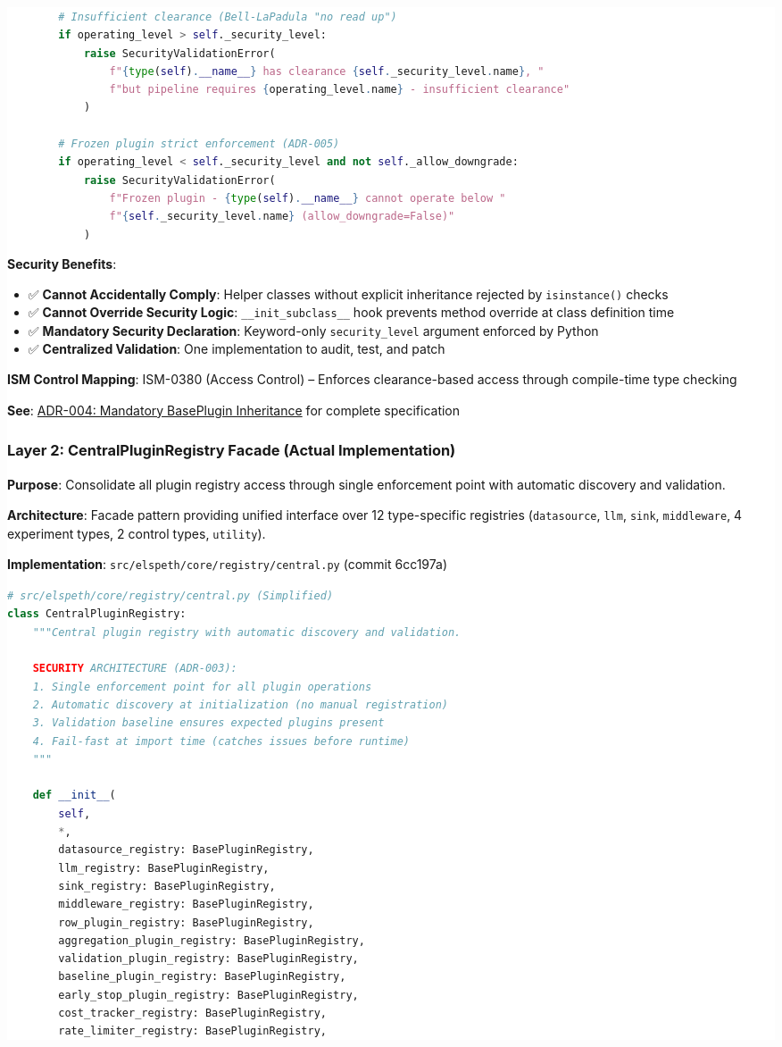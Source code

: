 ```python
        # Insufficient clearance (Bell-LaPadula "no read up")
        if operating_level > self._security_level:
            raise SecurityValidationError(
                f"{type(self).__name__} has clearance {self._security_level.name}, "
                f"but pipeline requires {operating_level.name} - insufficient clearance"
            )

        # Frozen plugin strict enforcement (ADR-005)
        if operating_level < self._security_level and not self._allow_downgrade:
            raise SecurityValidationError(
                f"Frozen plugin - {type(self).__name__} cannot operate below "
                f"{self._security_level.name} (allow_downgrade=False)"
            )
```

**Security Benefits**:
- ✅ **Cannot Accidentally Comply**: Helper classes without explicit inheritance rejected by `isinstance()` checks
- ✅ **Cannot Override Security Logic**: `__init_subclass__` hook prevents method override at class definition time
- ✅ **Mandatory Security Declaration**: Keyword-only `security_level` argument enforced by Python
- ✅ **Centralized Validation**: One implementation to audit, test, and patch

**ISM Control Mapping**: ISM-0380 (Access Control) – Enforces clearance-based access through compile-time type checking

**See**: [ADR-004: Mandatory BasePlugin Inheritance](004-mandatory-baseplugin-inheritance.md) for complete specification

### Layer 2: CentralPluginRegistry Facade (Actual Implementation)

**Purpose**: Consolidate all plugin registry access through single enforcement point with automatic discovery and validation.

**Architecture**: Facade pattern providing unified interface over 12 type-specific registries (`datasource`, `llm`, `sink`, `middleware`, 4 experiment types, 2 control types, `utility`).

**Implementation**: `src/elspeth/core/registry/central.py` (commit 6cc197a)

```python
# src/elspeth/core/registry/central.py (Simplified)
class CentralPluginRegistry:
    """Central plugin registry with automatic discovery and validation.

    SECURITY ARCHITECTURE (ADR-003):
    1. Single enforcement point for all plugin operations
    2. Automatic discovery at initialization (no manual registration)
    3. Validation baseline ensures expected plugins present
    4. Fail-fast at import time (catches issues before runtime)
    """

    def __init__(
        self,
        *,
        datasource_registry: BasePluginRegistry,
        llm_registry: BasePluginRegistry,
        sink_registry: BasePluginRegistry,
        middleware_registry: BasePluginRegistry,
        row_plugin_registry: BasePluginRegistry,
        aggregation_plugin_registry: BasePluginRegistry,
        validation_plugin_registry: BasePluginRegistry,
        baseline_plugin_registry: BasePluginRegistry,
        early_stop_plugin_registry: BasePluginRegistry,
        cost_tracker_registry: BasePluginRegistry,
        rate_limiter_registry: BasePluginRegistry,
```